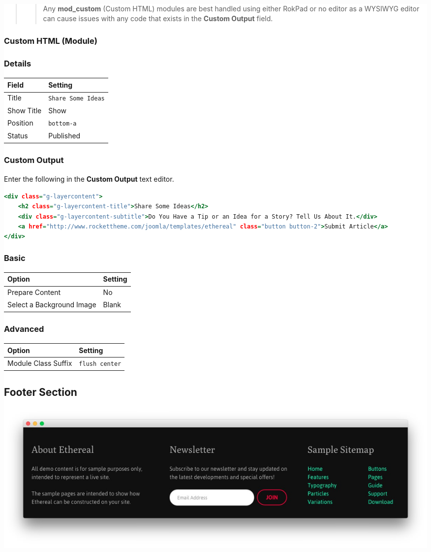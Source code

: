 >> Any **mod_custom** (Custom HTML) modules are best handled using either RokPad or no editor as a WYSIWYG editor can cause issues with any code that exists in the **Custom Output** field.

### Custom HTML (Module)

### Details

| Field      | Setting            |
| :-----     | :-----             |
| Title      | `Share Some Ideas` |
| Show Title | Show               |
| Position   | `bottom-a`         |
| Status     | Published          |

### Custom Output

Enter the following in the **Custom Output** text editor.

~~~ .html
<div class="g-layercontent">
    <h2 class="g-layercontent-title">Share Some Ideas</h2>
    <div class="g-layercontent-subtitle">Do You Have a Tip or an Idea for a Story? Tell Us About It.</div>
    <a href="http://www.rockettheme.com/joomla/templates/ethereal" class="button button-2">Submit Article</a>
</div>
~~~

### Basic

| Option                    | Setting     |
| :----------               | :---------- |
| Prepare Content           | No          |
| Select a Background Image | Blank       |

### Advanced

| Option              | Setting        |
| :----------         | :----------    |
| Module Class Suffix | `flush center` |

## Footer Section

![](assets/page_aboutus_6.jpeg)
